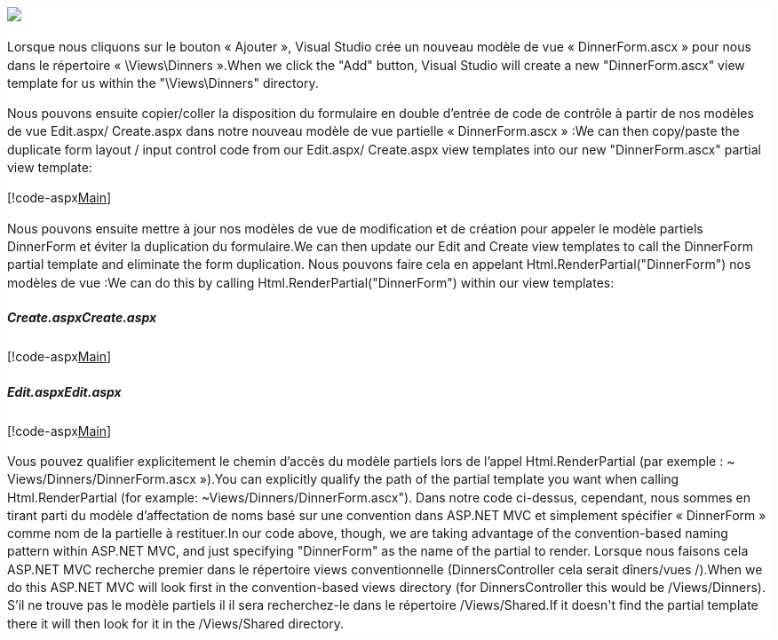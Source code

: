 ![](re-use-ui-using-master-pages-and-partials/_static/image4.png)

<span data-ttu-id="22a0f-131">Lorsque nous cliquons sur le bouton « Ajouter », Visual Studio crée un nouveau modèle de vue « DinnerForm.ascx » pour nous dans le répertoire « \Views\Dinners ».</span><span class="sxs-lookup"><span data-stu-id="22a0f-131">When we click the "Add" button, Visual Studio will create a new "DinnerForm.ascx" view template for us within the "\Views\Dinners" directory.</span></span>

<span data-ttu-id="22a0f-132">Nous pouvons ensuite copier/coller la disposition du formulaire en double d’entrée de code de contrôle à partir de nos modèles de vue Edit.aspx/ Create.aspx dans notre nouveau modèle de vue partielle « DinnerForm.ascx » :</span><span class="sxs-lookup"><span data-stu-id="22a0f-132">We can then copy/paste the duplicate form layout / input control code from our Edit.aspx/ Create.aspx view templates into our new "DinnerForm.ascx" partial view template:</span></span>

[!code-aspx[Main](re-use-ui-using-master-pages-and-partials/samples/sample1.aspx)]

<span data-ttu-id="22a0f-133">Nous pouvons ensuite mettre à jour nos modèles de vue de modification et de création pour appeler le modèle partiels DinnerForm et éviter la duplication du formulaire.</span><span class="sxs-lookup"><span data-stu-id="22a0f-133">We can then update our Edit and Create view templates to call the DinnerForm partial template and eliminate the form duplication.</span></span> <span data-ttu-id="22a0f-134">Nous pouvons faire cela en appelant Html.RenderPartial("DinnerForm") nos modèles de vue :</span><span class="sxs-lookup"><span data-stu-id="22a0f-134">We can do this by calling Html.RenderPartial("DinnerForm") within our view templates:</span></span>

##### <a name="createaspx"></a><span data-ttu-id="22a0f-135">Create.aspx</span><span class="sxs-lookup"><span data-stu-id="22a0f-135">Create.aspx</span></span>

[!code-aspx[Main](re-use-ui-using-master-pages-and-partials/samples/sample2.aspx)]

##### <a name="editaspx"></a><span data-ttu-id="22a0f-136">Edit.aspx</span><span class="sxs-lookup"><span data-stu-id="22a0f-136">Edit.aspx</span></span>

[!code-aspx[Main](re-use-ui-using-master-pages-and-partials/samples/sample3.aspx)]

<span data-ttu-id="22a0f-137">Vous pouvez qualifier explicitement le chemin d’accès du modèle partiels lors de l’appel Html.RenderPartial (par exemple : ~ Views/Dinners/DinnerForm.ascx »).</span><span class="sxs-lookup"><span data-stu-id="22a0f-137">You can explicitly qualify the path of the partial template you want when calling Html.RenderPartial (for example: ~Views/Dinners/DinnerForm.ascx").</span></span> <span data-ttu-id="22a0f-138">Dans notre code ci-dessus, cependant, nous sommes en tirant parti du modèle d’affectation de noms basé sur une convention dans ASP.NET MVC et simplement spécifier « DinnerForm » comme nom de la partielle à restituer.</span><span class="sxs-lookup"><span data-stu-id="22a0f-138">In our code above, though, we are taking advantage of the convention-based naming pattern within ASP.NET MVC, and just specifying "DinnerForm" as the name of the partial to render.</span></span> <span data-ttu-id="22a0f-139">Lorsque nous faisons cela ASP.NET MVC recherche premier dans le répertoire views conventionnelle (DinnersController cela serait dîners/vues /).</span><span class="sxs-lookup"><span data-stu-id="22a0f-139">When we do this ASP.NET MVC will look first in the convention-based views directory (for DinnersController this would be /Views/Dinners).</span></span> <span data-ttu-id="22a0f-140">S’il ne trouve pas le modèle partiels il il sera recherchez-le dans le répertoire /Views/Shared.</span><span class="sxs-lookup"><span data-stu-id="22a0f-140">If it doesn't find the partial template there it will then look for it in the /Views/Shared directory.</span></span>
